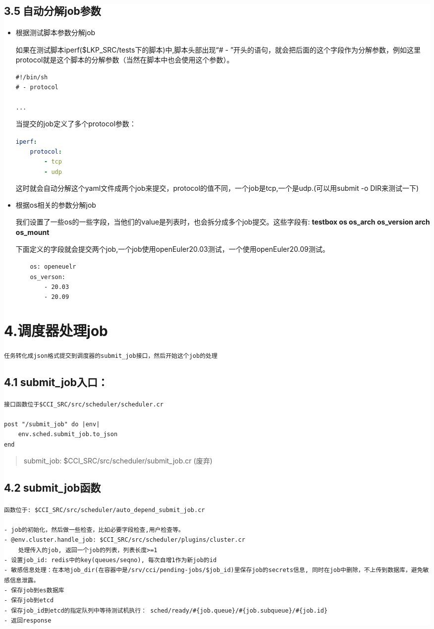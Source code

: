 ## 3.5 自动分解job参数
- 根据测试脚本参数分解job

    如果在测试脚本iperf($LKP_SRC/tests下的脚本)中,脚本头部出现“# - ”开头的语句，就会把后面的这个字段作为分解参数，例如这里protocol就是这个脚本的分解参数（当然在脚本中也会使用这个参数）。
    ```
    #!/bin/sh
    # - protocol
    
    ...
    ```
    
    当提交的job定义了多个protocol参数：
    ``` yaml
    iperf:
        protocol:
            - tcp
            - udp
    ```
    这时就会自动分解这个yaml文件成两个job来提交，protocol的值不同，一个job是tcp,一个是udp.(可以用submit -o DIR来测试一下)

- 根据os相关的参数分解job
    
    我们设置了一些os的一些字段，当他们的value是列表时，也会拆分成多个job提交。这些字段有: **testbox os os_arch os_version arch os_mount**
        
    下面定义的字段就会提交两个job,一个job使用openEuler20.03测试，一个使用openEuler20.09测试。
    ```
        os: openeuelr
        os_verson:
            - 20.03
            - 20.09
    ```

# 4.调度器处理job
    任务转化成json格式提交到调度器的submit_job接口，然后开始这个job的处理
## 4.1 submit_job入口： 
    接口函数位于$CCI_SRC/src/scheduler/scheduler.cr
    
    post "/submit_job" do |env|
        env.sched.submit_job.to_json
    end
    
> submit_job: $CCI_SRC/src/scheduler/submit_job.cr (废弃)
## 4.2 submit_job函数
    函数位于: $CCI_SRC/src/scheduler/auto_depend_submit_job.cr

    - job的初始化，然后做一些检查，比如必要字段检查,用户检查等。
    - @env.cluster.handle_job: $CCI_SRC/src/scheduler/plugins/cluster.cr
        处理传入的job, 返回一个job的列表，列表长度>=1
    - 设置job_id: redis中的key(queues/seqno), 每次自增1作为新job的id
    - 敏感信息处理：在本地job_dir(在容器中是/srv/cci/pending-jobs/$job_id)里保存job的secrets信息, 同时在job中删除，不上传到数据库，避免敏感信息泄露。
    - 保存job到es数据库
    - 保存job到etcd
    - 保存job_id到etcd的指定队列中等待测试机执行： sched/ready/#{job.queue}/#{job.subqueue}/#{job.id}
    - 返回response
    